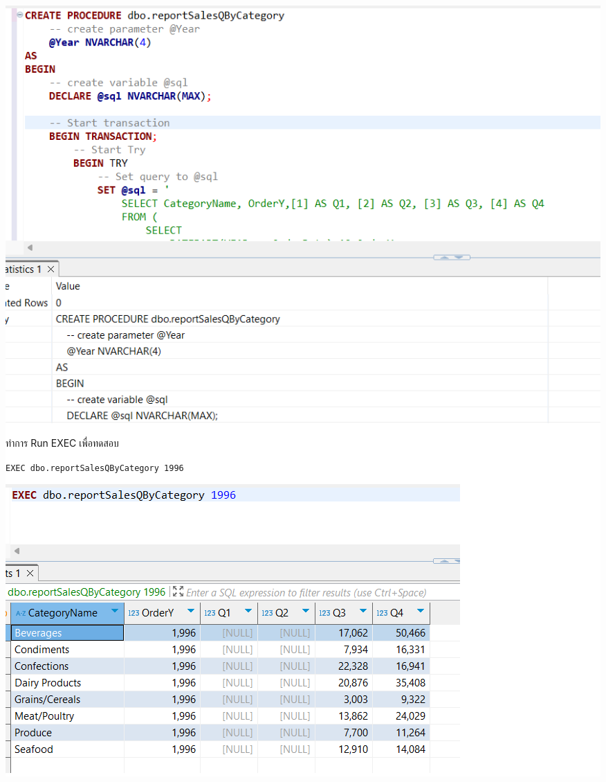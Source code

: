 ![Alt text](images/CreateTest2.png)

ทำการ Run EXEC เพื่อทดสอบ

```
EXEC dbo.reportSalesQByCategory 1996
```

![Alt text](images/ExecTest2.png)
